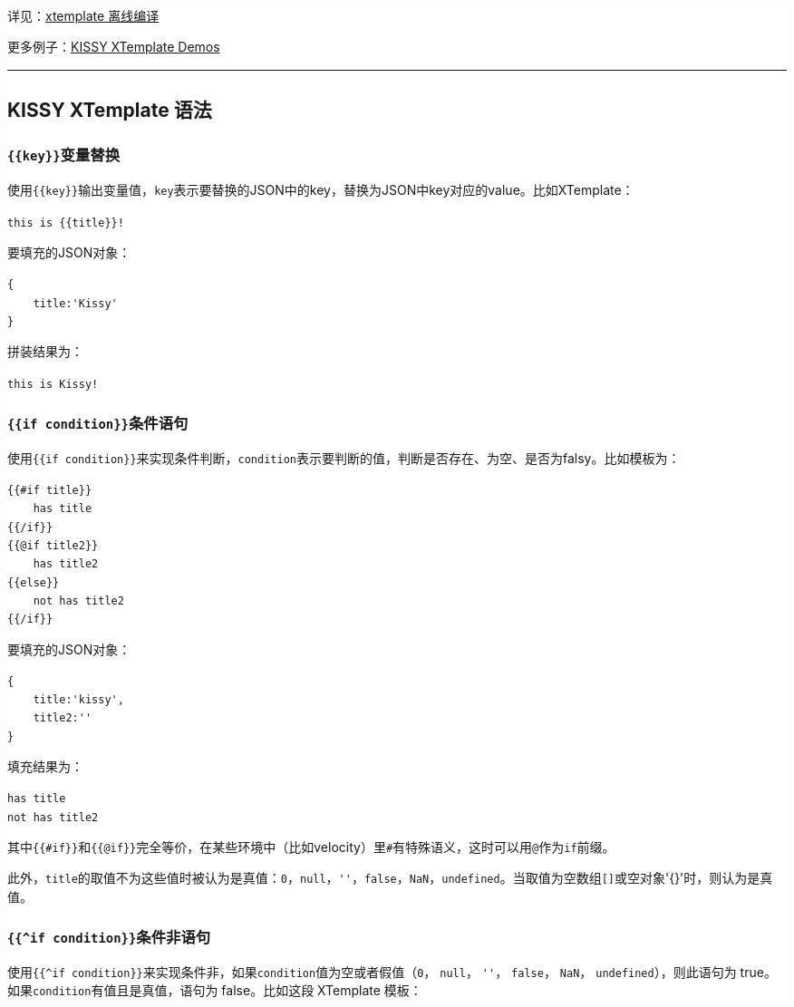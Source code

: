 详见：[xtemplate 离线编译](http://docs.kissyui.com/1.4/docs/html/tutorials/kissy/xtemplate/compile.html)
    
更多例子：[KISSY XTemplate Demos](http://docs.kissyui.com/1.4/docs/html/demo/xtemplate/index.html)

----------------------------------

## KISSY XTemplate 语法

### `{{key}}`变量替换

使用`{{key}}`输出变量值，`key`表示要替换的JSON中的key，替换为JSON中key对应的value。比如XTemplate：

	this is {{title}}!

要填充的JSON对象：
	
	{
		title:'Kissy'
	}

拼装结果为：

	this is Kissy!

### `{{if condition}}`条件语句

使用`{{if condition}}`来实现条件判断，`condition`表示要判断的值，判断是否存在、为空、是否为falsy。比如模板为：

	{{#if title}}
		has title
	{{/if}}
	{{@if title2}}
		has title2
	{{else}}
		not has title2
	{{/if}}

要填充的JSON对象：

	{
		title:'kissy',
		title2:''
	}

填充结果为：

	has title 
	not has title2 

其中`{{#if}}`和`{{@if}}`完全等价，在某些环境中（比如velocity）里`#`有特殊语义，这时可以用`@`作为`if`前缀。

此外，`title`的取值不为这些值时被认为是真值：`0`，`null`，`''`，`false`，`NaN`，`undefined`。当取值为空数组`[]`或空对象'{}'时，则认为是真值。

### `{{^if condition}}`条件非语句

使用`{{^if condition}}`来实现条件非，如果`condition`值为空或者假值（`0`， `null`， `''`， `false`， `NaN`， `undefined`），则此语句为 true。如果`condition`有值且是真值，语句为 false。比如这段 XTemplate 模板：
